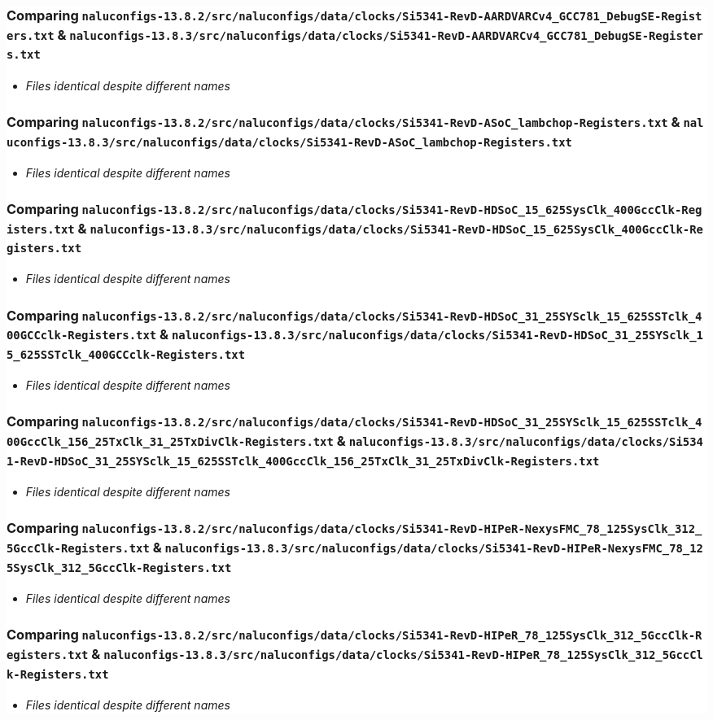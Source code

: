 ### Comparing `naluconfigs-13.8.2/src/naluconfigs/data/clocks/Si5341-RevD-AARDVARCv4_GCC781_DebugSE-Registers.txt` & `naluconfigs-13.8.3/src/naluconfigs/data/clocks/Si5341-RevD-AARDVARCv4_GCC781_DebugSE-Registers.txt`

 * *Files identical despite different names*

### Comparing `naluconfigs-13.8.2/src/naluconfigs/data/clocks/Si5341-RevD-ASoC_lambchop-Registers.txt` & `naluconfigs-13.8.3/src/naluconfigs/data/clocks/Si5341-RevD-ASoC_lambchop-Registers.txt`

 * *Files identical despite different names*

### Comparing `naluconfigs-13.8.2/src/naluconfigs/data/clocks/Si5341-RevD-HDSoC_15_625SysClk_400GccClk-Registers.txt` & `naluconfigs-13.8.3/src/naluconfigs/data/clocks/Si5341-RevD-HDSoC_15_625SysClk_400GccClk-Registers.txt`

 * *Files identical despite different names*

### Comparing `naluconfigs-13.8.2/src/naluconfigs/data/clocks/Si5341-RevD-HDSoC_31_25SYSclk_15_625SSTclk_400GCCclk-Registers.txt` & `naluconfigs-13.8.3/src/naluconfigs/data/clocks/Si5341-RevD-HDSoC_31_25SYSclk_15_625SSTclk_400GCCclk-Registers.txt`

 * *Files identical despite different names*

### Comparing `naluconfigs-13.8.2/src/naluconfigs/data/clocks/Si5341-RevD-HDSoC_31_25SYSclk_15_625SSTclk_400GccClk_156_25TxClk_31_25TxDivClk-Registers.txt` & `naluconfigs-13.8.3/src/naluconfigs/data/clocks/Si5341-RevD-HDSoC_31_25SYSclk_15_625SSTclk_400GccClk_156_25TxClk_31_25TxDivClk-Registers.txt`

 * *Files identical despite different names*

### Comparing `naluconfigs-13.8.2/src/naluconfigs/data/clocks/Si5341-RevD-HIPeR-NexysFMC_78_125SysClk_312_5GccClk-Registers.txt` & `naluconfigs-13.8.3/src/naluconfigs/data/clocks/Si5341-RevD-HIPeR-NexysFMC_78_125SysClk_312_5GccClk-Registers.txt`

 * *Files identical despite different names*

### Comparing `naluconfigs-13.8.2/src/naluconfigs/data/clocks/Si5341-RevD-HIPeR_78_125SysClk_312_5GccClk-Registers.txt` & `naluconfigs-13.8.3/src/naluconfigs/data/clocks/Si5341-RevD-HIPeR_78_125SysClk_312_5GccClk-Registers.txt`

 * *Files identical despite different names*

